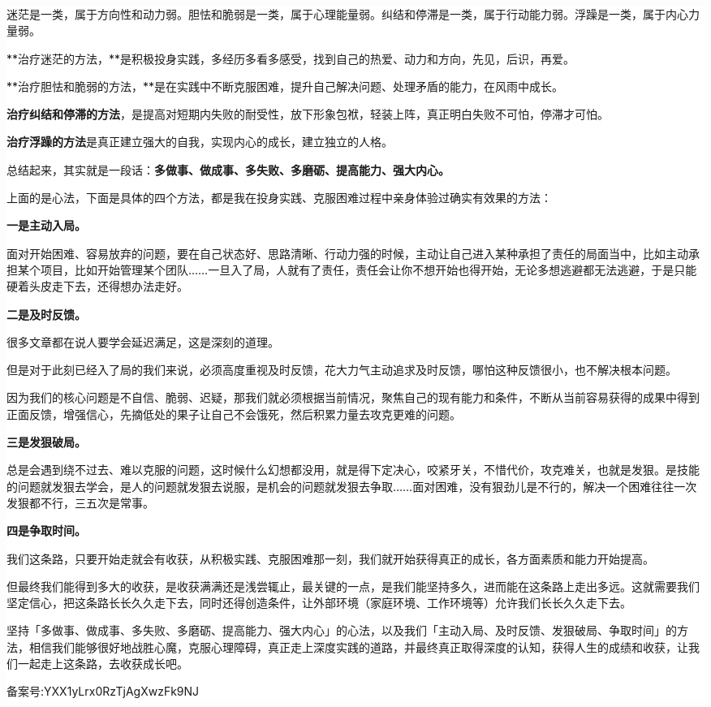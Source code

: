 迷茫是一类，属于方向性和动力弱。胆怯和脆弱是一类，属于心理能量弱。纠结和停滞是一类，属于行动能力弱。浮躁是一类，属于内心力量弱。

**治疗迷茫的方法，**是积极投身实践，多经历多看多感受，找到自己的热爱、动力和方向，先见，后识，再爱。

**治疗胆怯和脆弱的方法，**是在实践中不断克服困难，提升自己解决问题、处理矛盾的能力，在风雨中成长。

**治疗纠结和停滞的方法**，是提高对短期内失败的耐受性，放下形象包袱，轻装上阵，真正明白失败不可怕，停滞才可怕。

**治疗浮躁的方法**是真正建立强大的自我，实现内心的成长，建立独立的人格。

总结起来，其实就是一段话：**多做事、做成事、多失败、多磨砺、提高能力、强大内心。**

上面的是心法，下面是具体的四个方法，都是我在投身实践、克服困难过程中亲身体验过确实有效果的方法：

**一是主动入局。**

面对开始困难、容易放弃的问题，要在自己状态好、思路清晰、行动力强的时候，主动让自己进入某种承担了责任的局面当中，比如主动承担某个项目，比如开始管理某个团队……一旦入了局，人就有了责任，责任会让你不想开始也得开始，无论多想逃避都无法逃避，于是只能硬着头皮走下去，还得想办法走好。

**二是及时反馈。**

很多文章都在说人要学会延迟满足，这是深刻的道理。

但是对于此刻已经入了局的我们来说，必须高度重视及时反馈，花大力气主动追求及时反馈，哪怕这种反馈很小，也不解决根本问题。

因为我们的核心问题是不自信、脆弱、迟疑，那我们就必须根据当前情况，聚焦自己的现有能力和条件，不断从当前容易获得的成果中得到正面反馈，增强信心，先摘低处的果子让自己不会饿死，然后积累力量去攻克更难的问题。

**三是发狠破局。**

总是会遇到绕不过去、难以克服的问题，这时候什么幻想都没用，就是得下定决心，咬紧牙关，不惜代价，攻克难关，也就是发狠。是技能的问题就发狠去学会，是人的问题就发狠去说服，是机会的问题就发狠去争取……面对困难，没有狠劲儿是不行的，解决一个困难往往一次发狠都不行，三五次是常事。

**四是争取时间。**

我们这条路，只要开始走就会有收获，从积极实践、克服困难那一刻，我们就开始获得真正的成长，各方面素质和能力开始提高。

但最终我们能得到多大的收获，是收获满满还是浅尝辄止，最关键的一点，是我们能坚持多久，进而能在这条路上走出多远。这就需要我们坚定信心，把这条路长长久久走下去，同时还得创造条件，让外部环境（家庭环境、工作环境等）允许我们长长久久走下去。

坚持「多做事、做成事、多失败、多磨砺、提高能力、强大内心」的心法，以及我们「主动入局、及时反馈、发狠破局、争取时间」的方法，相信我们能够很好地战胜心魔，克服心理障碍，真正走上深度实践的道路，并最终真正取得深度的认知，获得人生的成绩和收获，让我们一起走上这条路，去收获成长吧。

备案号:YXX1yLrx0RzTjAgXwzFk9NJ